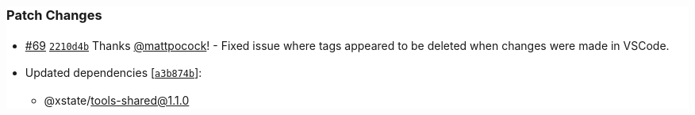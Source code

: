 ### Patch Changes

- [#69](https://github.com/statelyai/xstate-tools/pull/69) [`2210d4b`](https://github.com/statelyai/xstate-tools/commit/2210d4b5175384f87dc0b001ba68400701c35818) Thanks [@mattpocock](https://github.com/mattpocock)! - Fixed issue where tags appeared to be deleted when changes were made in VSCode.

- Updated dependencies [[`a3b874b`](https://github.com/statelyai/xstate-tools/commit/a3b874b328cd6bf409861378ab2840dab70d3ff3)]:
  - @xstate/tools-shared@1.1.0
